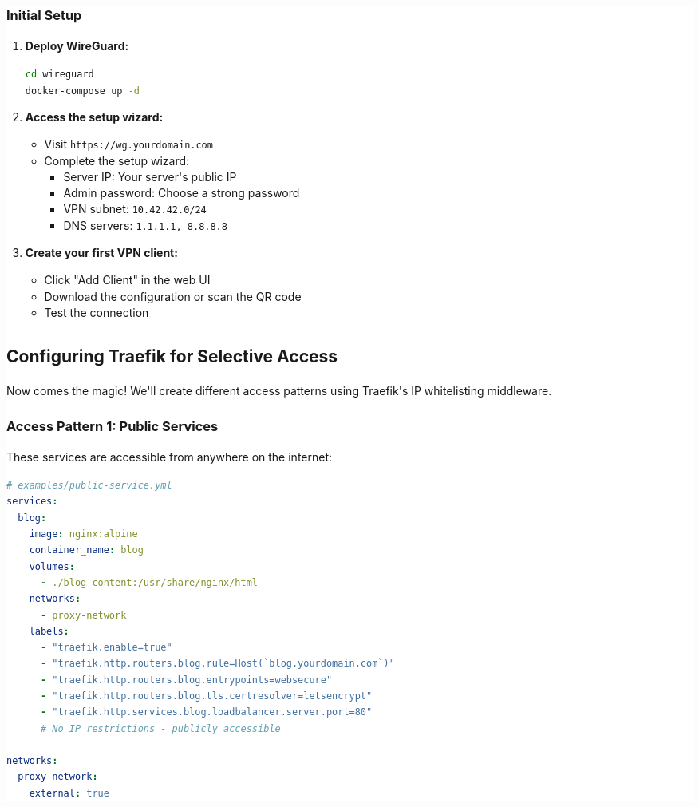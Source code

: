 ### Initial Setup

1. **Deploy WireGuard:**
   ```bash
   cd wireguard
   docker-compose up -d
   ```

2. **Access the setup wizard:**
   - Visit `https://wg.yourdomain.com`
   - Complete the setup wizard:
     - Server IP: Your server's public IP
     - Admin password: Choose a strong password
     - VPN subnet: `10.42.42.0/24`
     - DNS servers: `1.1.1.1, 8.8.8.8`

3. **Create your first VPN client:**
   - Click "Add Client" in the web UI
   - Download the configuration or scan the QR code
   - Test the connection

## Configuring Traefik for Selective Access

Now comes the magic! We'll create different access patterns using Traefik's IP whitelisting middleware.

### Access Pattern 1: Public Services

These services are accessible from anywhere on the internet:

```yaml
# examples/public-service.yml
services:
  blog:
    image: nginx:alpine
    container_name: blog
    volumes:
      - ./blog-content:/usr/share/nginx/html
    networks:
      - proxy-network
    labels:
      - "traefik.enable=true"
      - "traefik.http.routers.blog.rule=Host(`blog.yourdomain.com`)"
      - "traefik.http.routers.blog.entrypoints=websecure"
      - "traefik.http.routers.blog.tls.certresolver=letsencrypt"
      - "traefik.http.services.blog.loadbalancer.server.port=80"
      # No IP restrictions - publicly accessible

networks:
  proxy-network:
    external: true
```

